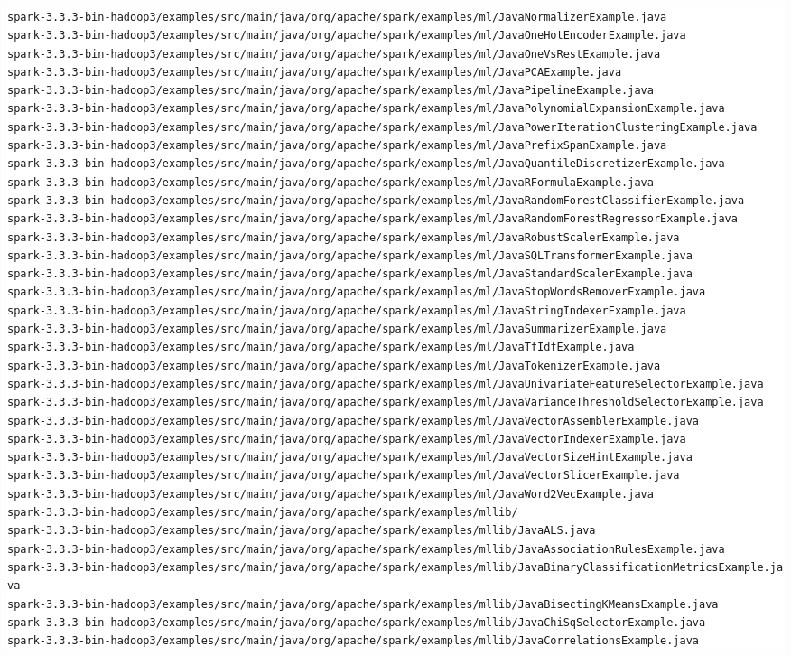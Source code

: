     spark-3.3.3-bin-hadoop3/examples/src/main/java/org/apache/spark/examples/ml/JavaNormalizerExample.java
    spark-3.3.3-bin-hadoop3/examples/src/main/java/org/apache/spark/examples/ml/JavaOneHotEncoderExample.java
    spark-3.3.3-bin-hadoop3/examples/src/main/java/org/apache/spark/examples/ml/JavaOneVsRestExample.java
    spark-3.3.3-bin-hadoop3/examples/src/main/java/org/apache/spark/examples/ml/JavaPCAExample.java
    spark-3.3.3-bin-hadoop3/examples/src/main/java/org/apache/spark/examples/ml/JavaPipelineExample.java
    spark-3.3.3-bin-hadoop3/examples/src/main/java/org/apache/spark/examples/ml/JavaPolynomialExpansionExample.java
    spark-3.3.3-bin-hadoop3/examples/src/main/java/org/apache/spark/examples/ml/JavaPowerIterationClusteringExample.java
    spark-3.3.3-bin-hadoop3/examples/src/main/java/org/apache/spark/examples/ml/JavaPrefixSpanExample.java
    spark-3.3.3-bin-hadoop3/examples/src/main/java/org/apache/spark/examples/ml/JavaQuantileDiscretizerExample.java
    spark-3.3.3-bin-hadoop3/examples/src/main/java/org/apache/spark/examples/ml/JavaRFormulaExample.java
    spark-3.3.3-bin-hadoop3/examples/src/main/java/org/apache/spark/examples/ml/JavaRandomForestClassifierExample.java
    spark-3.3.3-bin-hadoop3/examples/src/main/java/org/apache/spark/examples/ml/JavaRandomForestRegressorExample.java
    spark-3.3.3-bin-hadoop3/examples/src/main/java/org/apache/spark/examples/ml/JavaRobustScalerExample.java
    spark-3.3.3-bin-hadoop3/examples/src/main/java/org/apache/spark/examples/ml/JavaSQLTransformerExample.java
    spark-3.3.3-bin-hadoop3/examples/src/main/java/org/apache/spark/examples/ml/JavaStandardScalerExample.java
    spark-3.3.3-bin-hadoop3/examples/src/main/java/org/apache/spark/examples/ml/JavaStopWordsRemoverExample.java
    spark-3.3.3-bin-hadoop3/examples/src/main/java/org/apache/spark/examples/ml/JavaStringIndexerExample.java
    spark-3.3.3-bin-hadoop3/examples/src/main/java/org/apache/spark/examples/ml/JavaSummarizerExample.java
    spark-3.3.3-bin-hadoop3/examples/src/main/java/org/apache/spark/examples/ml/JavaTfIdfExample.java
    spark-3.3.3-bin-hadoop3/examples/src/main/java/org/apache/spark/examples/ml/JavaTokenizerExample.java
    spark-3.3.3-bin-hadoop3/examples/src/main/java/org/apache/spark/examples/ml/JavaUnivariateFeatureSelectorExample.java
    spark-3.3.3-bin-hadoop3/examples/src/main/java/org/apache/spark/examples/ml/JavaVarianceThresholdSelectorExample.java
    spark-3.3.3-bin-hadoop3/examples/src/main/java/org/apache/spark/examples/ml/JavaVectorAssemblerExample.java
    spark-3.3.3-bin-hadoop3/examples/src/main/java/org/apache/spark/examples/ml/JavaVectorIndexerExample.java
    spark-3.3.3-bin-hadoop3/examples/src/main/java/org/apache/spark/examples/ml/JavaVectorSizeHintExample.java
    spark-3.3.3-bin-hadoop3/examples/src/main/java/org/apache/spark/examples/ml/JavaVectorSlicerExample.java
    spark-3.3.3-bin-hadoop3/examples/src/main/java/org/apache/spark/examples/ml/JavaWord2VecExample.java
    spark-3.3.3-bin-hadoop3/examples/src/main/java/org/apache/spark/examples/mllib/
    spark-3.3.3-bin-hadoop3/examples/src/main/java/org/apache/spark/examples/mllib/JavaALS.java
    spark-3.3.3-bin-hadoop3/examples/src/main/java/org/apache/spark/examples/mllib/JavaAssociationRulesExample.java
    spark-3.3.3-bin-hadoop3/examples/src/main/java/org/apache/spark/examples/mllib/JavaBinaryClassificationMetricsExample.java
    spark-3.3.3-bin-hadoop3/examples/src/main/java/org/apache/spark/examples/mllib/JavaBisectingKMeansExample.java
    spark-3.3.3-bin-hadoop3/examples/src/main/java/org/apache/spark/examples/mllib/JavaChiSqSelectorExample.java
    spark-3.3.3-bin-hadoop3/examples/src/main/java/org/apache/spark/examples/mllib/JavaCorrelationsExample.java